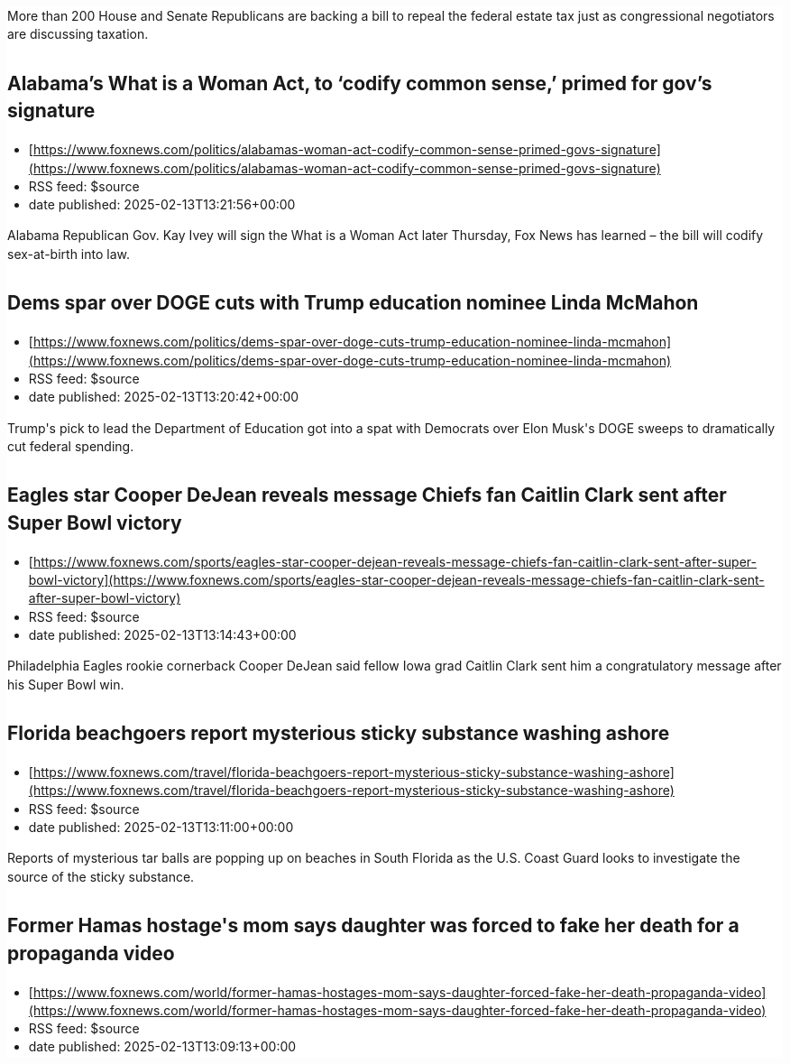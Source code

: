 More than 200 House and Senate Republicans are backing a bill to repeal the federal estate tax just as congressional negotiators are discussing taxation.

## Alabama’s What is a Woman Act, to ‘codify common sense,’ primed for gov’s signature
 - [https://www.foxnews.com/politics/alabamas-woman-act-codify-common-sense-primed-govs-signature](https://www.foxnews.com/politics/alabamas-woman-act-codify-common-sense-primed-govs-signature)
 - RSS feed: $source
 - date published: 2025-02-13T13:21:56+00:00

Alabama Republican Gov. Kay Ivey will sign the What is a Woman Act later Thursday, Fox News has learned – the bill will codify sex-at-birth into law.

## Dems spar over DOGE cuts with Trump education nominee Linda McMahon
 - [https://www.foxnews.com/politics/dems-spar-over-doge-cuts-trump-education-nominee-linda-mcmahon](https://www.foxnews.com/politics/dems-spar-over-doge-cuts-trump-education-nominee-linda-mcmahon)
 - RSS feed: $source
 - date published: 2025-02-13T13:20:42+00:00

Trump&apos;s pick to lead the Department of Education got into a spat with Democrats over Elon Musk&apos;s DOGE sweeps to dramatically cut federal spending.

## Eagles star Cooper DeJean reveals message Chiefs fan Caitlin Clark sent after Super Bowl victory
 - [https://www.foxnews.com/sports/eagles-star-cooper-dejean-reveals-message-chiefs-fan-caitlin-clark-sent-after-super-bowl-victory](https://www.foxnews.com/sports/eagles-star-cooper-dejean-reveals-message-chiefs-fan-caitlin-clark-sent-after-super-bowl-victory)
 - RSS feed: $source
 - date published: 2025-02-13T13:14:43+00:00

Philadelphia Eagles rookie cornerback Cooper DeJean said fellow Iowa grad Caitlin Clark sent him a congratulatory message after his Super Bowl win.

## Florida beachgoers report mysterious sticky substance washing ashore
 - [https://www.foxnews.com/travel/florida-beachgoers-report-mysterious-sticky-substance-washing-ashore](https://www.foxnews.com/travel/florida-beachgoers-report-mysterious-sticky-substance-washing-ashore)
 - RSS feed: $source
 - date published: 2025-02-13T13:11:00+00:00

Reports of mysterious tar balls are popping up on beaches in South Florida as the U.S. Coast Guard looks to investigate the source of the sticky substance.

## Former Hamas hostage's mom says daughter was forced to fake her death for a propaganda video
 - [https://www.foxnews.com/world/former-hamas-hostages-mom-says-daughter-forced-fake-her-death-propaganda-video](https://www.foxnews.com/world/former-hamas-hostages-mom-says-daughter-forced-fake-her-death-propaganda-video)
 - RSS feed: $source
 - date published: 2025-02-13T13:09:13+00:00
